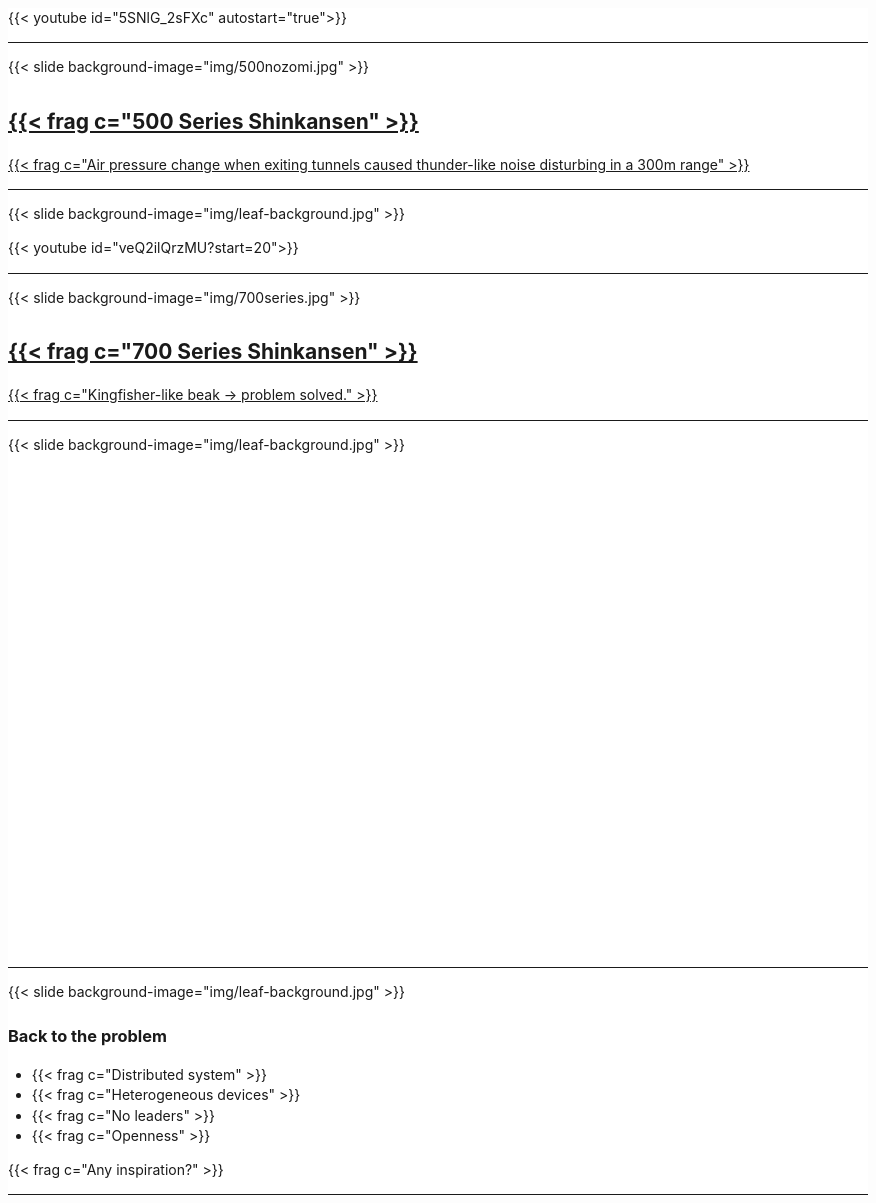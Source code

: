 {{< youtube id="5SNlG_2sFXc" autostart="true">}}

---

{{< slide background-image="img/500nozomi.jpg" >}}

## [{{< frag c="500 Series Shinkansen" >}}](https://en.wikipedia.org/wiki/500_Series_Shinkansen)

[{{< frag c="Air pressure change when exiting tunnels caused thunder-like noise disturbing in a 300m range" >}}](https://en.wikipedia.org/wiki/500_Series_Shinkansen)

---

{{< slide background-image="img/leaf-background.jpg" >}}

{{< youtube id="veQ2ilQrzMU?start=20">}}

---

{{< slide background-image="img/700series.jpg" >}}

## [{{< frag c="700 Series Shinkansen" >}}](https://en.wikipedia.org/wiki/700_Series_Shinkansen)

[{{< frag c="Kingfisher-like beak -> problem solved." >}}](https://en.wikipedia.org/wiki/700_Series_Shinkansen)

---

{{< slide background-image="img/leaf-background.jpg" >}}

<div style="position: relative; padding-bottom: 56.25%; height: 0; overflow: hidden;">
  <iframe src="https://www.youtube.com/embed/M8YjvHYbZ9w?start=46" style="position: absolute; top: 0; left: 0; width: 50%; height: 50%; border:0;" allowfullscreen title="asdsad"></iframe>
  <iframe src="https://www.youtube.com/embed/rVlhMGQgDkY?start=26" style="position: absolute; bottom: 0; left: 0; width: 50%; height: 50%; border:0;" allowfullscreen title="asdsad"></iframe>
  <iframe src="https://www.youtube.com/embed/wE3fmFTtP9g?start=43" style="position: absolute; top: 0; right: 0; width: 50%; height: 50%; border:0;" allowfullscreen title="asdsad"></iframe>
  <iframe src="https://www.youtube.com/embed/tf7IEVTDjng?start=50" style="position: absolute; bottom: 0; right: 0; width: 50%; height: 50%; border:0;" allowfullscreen title="asdsad"></iframe>
</div>

---

{{< slide background-image="img/leaf-background.jpg" >}}

### Back to the problem

* {{< frag c="Distributed system" >}}
* {{< frag c="Heterogeneous devices" >}}
* {{< frag c="No leaders" >}}
* {{< frag c="Openness" >}}

<p>
{{< frag c="Any inspiration?" >}}
</p>

---